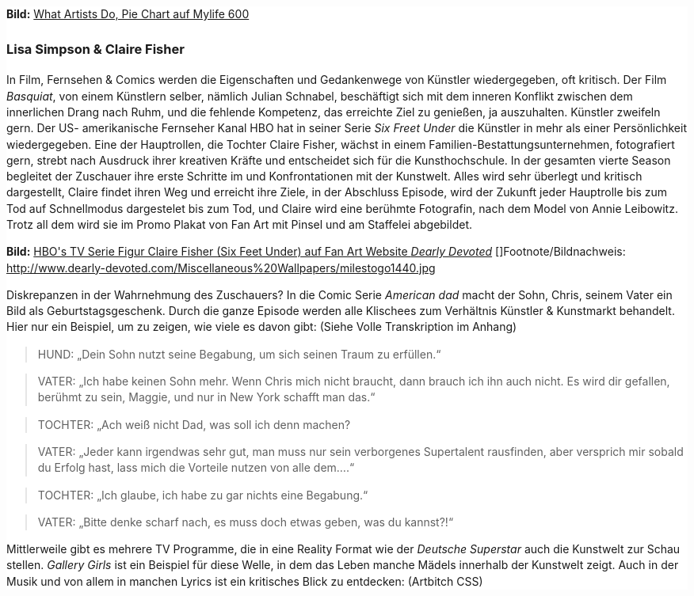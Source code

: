 **Bild:** [What Artists Do, Pie Chart auf Mylife 600](what_artists_do_mylife-600.jpg)


### Lisa Simpson & Claire Fisher

In Film, Fernsehen & Comics werden die Eigenschaften und Gedankenwege von Künstler wiedergegeben, oft kritisch. Der Film *Basquiat*, 
von einem Künstlern selber, nämlich Julian Schnabel, beschäftigt sich mit dem inneren Konflikt zwischen dem innerlichen Drang nach Ruhm,
und die fehlende Kompetenz, das erreichte Ziel zu genießen, ja auszuhalten. Künstler zweifeln gern. Der US- amerikanische Fernseher 
Kanal HBO hat in seiner Serie *Six Freet Under* die Künstler in mehr als einer Persönlichkeit wiedergegeben. Eine der Hauptrollen, die Tochter
Claire Fisher, wächst in einem Familien-Bestattungsunternehmen, fotografiert gern, strebt nach Ausdruck ihrer kreativen Kräfte und entscheidet 
sich für die Kunsthochschule. In der gesamten vierte Season begleitet der Zuschauer ihre erste Schritte im und Konfrontationen mit der
Kunstwelt. Alles wird sehr überlegt und kritisch dargestellt, Claire findet ihren Weg und erreicht ihre Ziele, in der Abschluss Episode, 
wird der Zukunft jeder Hauptrolle bis zum Tod auf Schnellmodus dargestelet bis zum Tod, und Claire wird eine berühmte Fotografin, nach dem Model von Annie
Leibowitz. Trotz all dem wird sie im Promo Plakat von Fan Art mit Pinsel und am Staffelei abgebildet. 


**Bild:** [HBO's TV Serie Figur Claire Fisher (Six Feet Under) auf Fan Art Website *Dearly Devoted*](claire_fisher-milestogo1440.jpg) 
[]Footnote/Bildnachweis: http://www.dearly-devoted.com/Miscellaneous%20Wallpapers/milestogo1440.jpg


Diskrepanzen in der Wahrnehmung des Zuschauers? In die Comic Serie *American dad* macht der
Sohn, Chris, seinem Vater ein Bild als Geburtstagsgeschenk. Durch die ganze Episode werden alle
Klischees zum Verhältnis Künstler & Kunstmarkt behandelt. Hier nur ein Beispiel, um zu zeigen, wie viele es davon gibt: (Siehe Volle Transkription im Anhang)

> HUND: „Dein Sohn nutzt seine Begabung, um sich seinen Traum zu erfüllen.“

> VATER: „Ich habe keinen Sohn mehr. Wenn Chris mich nicht braucht, 
> dann brauch ich ihn auch 
> nicht. Es wird dir gefallen, berühmt 
> zu sein, Maggie, und nur in New York schafft man das.“

> TOCHTER: „Ach weiß nicht Dad, was soll ich denn machen?

> VATER: „Jeder kann irgendwas sehr gut, man muss nur sein verborgenes Supertalent rausfinden, 
> aber versprich mir sobald du Erfolg 
> hast, lass mich die Vorteile nutzen von alle dem….“

> TOCHTER: „Ich glaube, ich habe zu gar nichts eine Begabung.“

> VATER: „Bitte denke scharf nach, es muss doch etwas geben, was du kannst?!“


Mittlerweile gibt es mehrere TV Programme, die in eine Reality Format wie der *Deutsche Superstar* auch die Kunstwelt zur Schau stellen. 
*Gallery Girls* ist ein Beispiel für diese Welle, in dem das Leben manche Mädels innerhalb der Kunstwelt zeigt.
Auch in der Musik und von allem in manchen Lyrics ist ein kritisches Blick zu entdecken: (Artbitch CSS)
